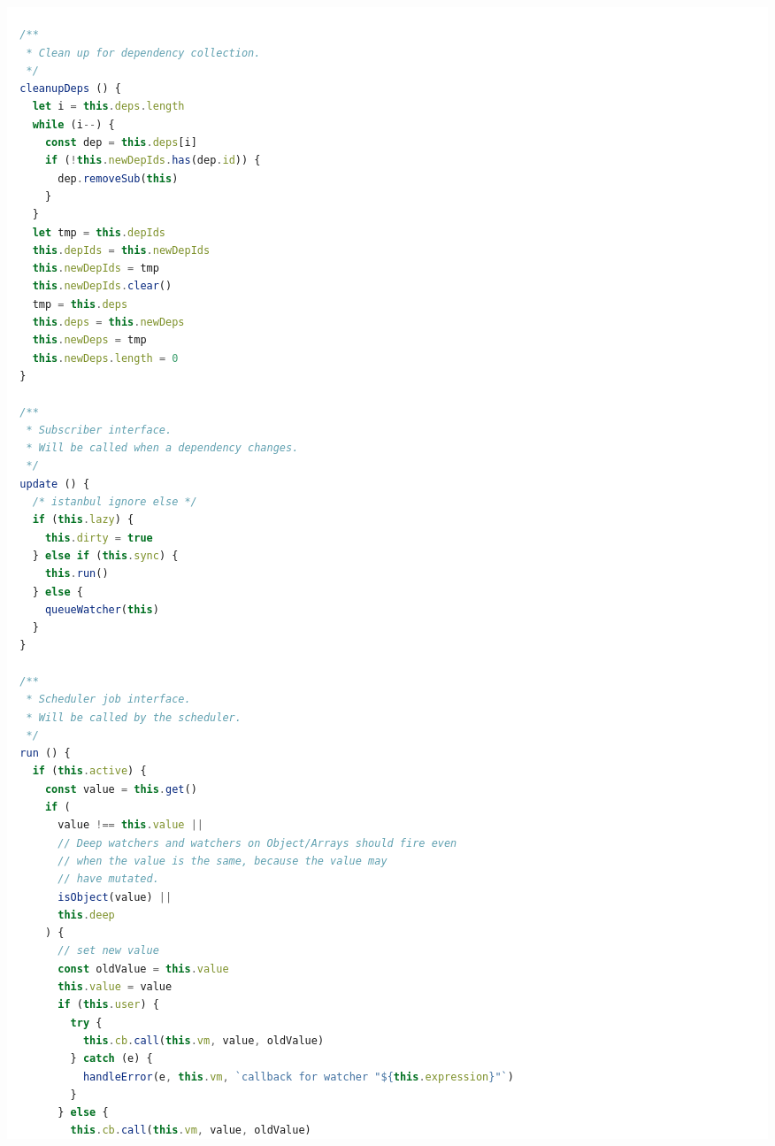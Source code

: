 ```javascript

  /**
   * Clean up for dependency collection.
   */
  cleanupDeps () {
    let i = this.deps.length
    while (i--) {
      const dep = this.deps[i]
      if (!this.newDepIds.has(dep.id)) {
        dep.removeSub(this)
      }
    }
    let tmp = this.depIds
    this.depIds = this.newDepIds
    this.newDepIds = tmp
    this.newDepIds.clear()
    tmp = this.deps
    this.deps = this.newDeps
    this.newDeps = tmp
    this.newDeps.length = 0
  }

  /**
   * Subscriber interface.
   * Will be called when a dependency changes.
   */
  update () {
    /* istanbul ignore else */
    if (this.lazy) {
      this.dirty = true
    } else if (this.sync) {
      this.run()
    } else {
      queueWatcher(this)
    }
  }

  /**
   * Scheduler job interface.
   * Will be called by the scheduler.
   */
  run () {
    if (this.active) {
      const value = this.get()
      if (
        value !== this.value ||
        // Deep watchers and watchers on Object/Arrays should fire even
        // when the value is the same, because the value may
        // have mutated.
        isObject(value) ||
        this.deep
      ) {
        // set new value
        const oldValue = this.value
        this.value = value
        if (this.user) {
          try {
            this.cb.call(this.vm, value, oldValue)
          } catch (e) {
            handleError(e, this.vm, `callback for watcher "${this.expression}"`)
          }
        } else {
          this.cb.call(this.vm, value, oldValue)
```